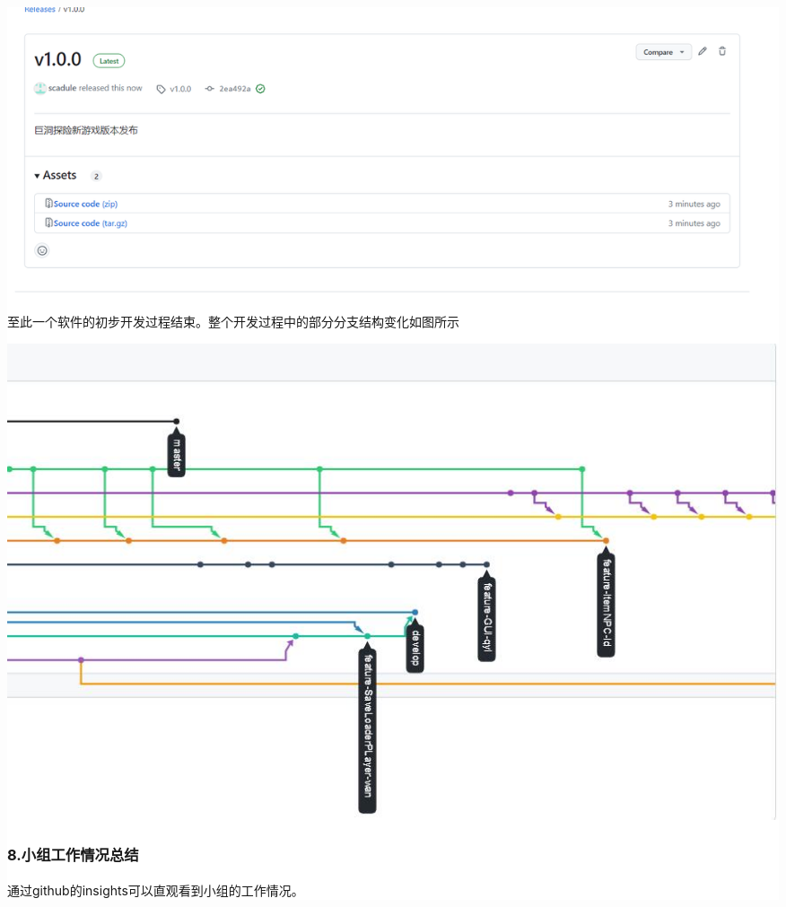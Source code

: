 ![avatar](figure/fig_54.png)

至此一个软件的初步开发过程结束。整个开发过程中的部分分支结构变化如图所示

![avatar](figure/fig_15.jpg)

### 8.小组工作情况总结
通过github的insights可以直观看到小组的工作情况。
